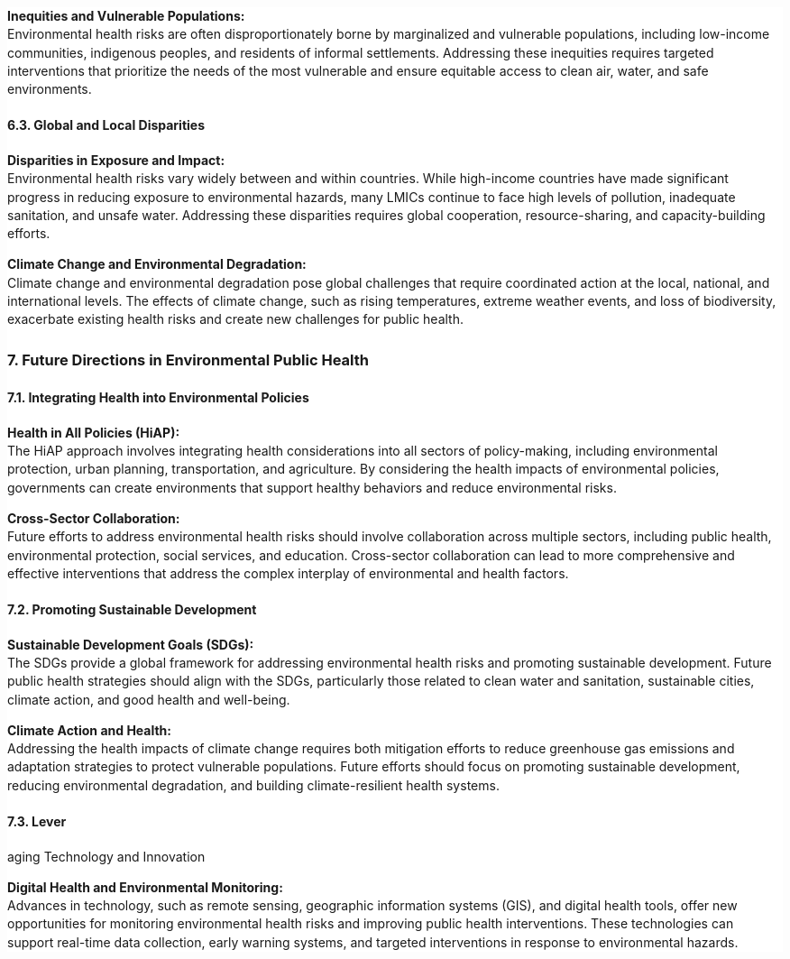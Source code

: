 **Inequities and Vulnerable Populations:**  
Environmental health risks are often disproportionately borne by marginalized and vulnerable populations, including low-income communities, indigenous peoples, and residents of informal settlements. Addressing these inequities requires targeted interventions that prioritize the needs of the most vulnerable and ensure equitable access to clean air, water, and safe environments.

#### 6.3. Global and Local Disparities

**Disparities in Exposure and Impact:**  
Environmental health risks vary widely between and within countries. While high-income countries have made significant progress in reducing exposure to environmental hazards, many LMICs continue to face high levels of pollution, inadequate sanitation, and unsafe water. Addressing these disparities requires global cooperation, resource-sharing, and capacity-building efforts.

**Climate Change and Environmental Degradation:**  
Climate change and environmental degradation pose global challenges that require coordinated action at the local, national, and international levels. The effects of climate change, such as rising temperatures, extreme weather events, and loss of biodiversity, exacerbate existing health risks and create new challenges for public health.

### 7. Future Directions in Environmental Public Health

#### 7.1. Integrating Health into Environmental Policies

**Health in All Policies (HiAP):**  
The HiAP approach involves integrating health considerations into all sectors of policy-making, including environmental protection, urban planning, transportation, and agriculture. By considering the health impacts of environmental policies, governments can create environments that support healthy behaviors and reduce environmental risks.

**Cross-Sector Collaboration:**  
Future efforts to address environmental health risks should involve collaboration across multiple sectors, including public health, environmental protection, social services, and education. Cross-sector collaboration can lead to more comprehensive and effective interventions that address the complex interplay of environmental and health factors.

#### 7.2. Promoting Sustainable Development

**Sustainable Development Goals (SDGs):**  
The SDGs provide a global framework for addressing environmental health risks and promoting sustainable development. Future public health strategies should align with the SDGs, particularly those related to clean water and sanitation, sustainable cities, climate action, and good health and well-being.

**Climate Action and Health:**  
Addressing the health impacts of climate change requires both mitigation efforts to reduce greenhouse gas emissions and adaptation strategies to protect vulnerable populations. Future efforts should focus on promoting sustainable development, reducing environmental degradation, and building climate-resilient health systems.

#### 7.3. Lever

aging Technology and Innovation

**Digital Health and Environmental Monitoring:**  
Advances in technology, such as remote sensing, geographic information systems (GIS), and digital health tools, offer new opportunities for monitoring environmental health risks and improving public health interventions. These technologies can support real-time data collection, early warning systems, and targeted interventions in response to environmental hazards.

